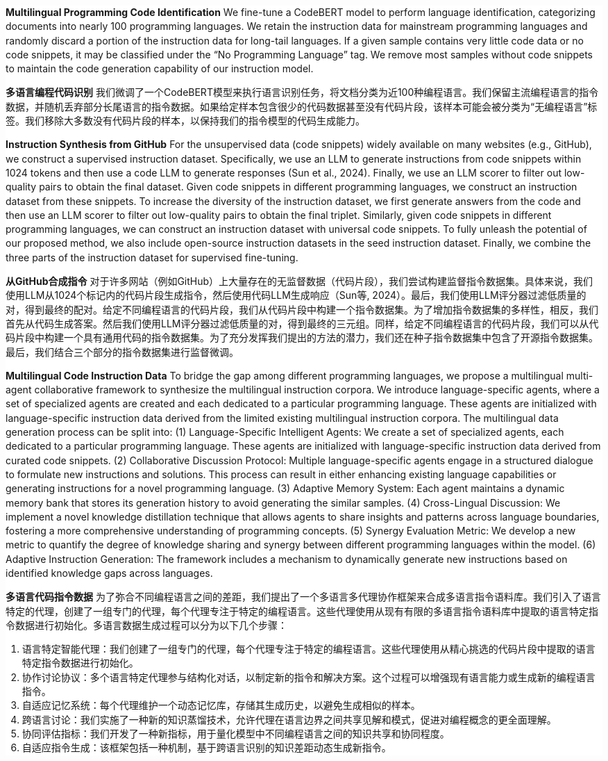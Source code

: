 **Multilingual Programming Code Identification** We fine-tune a CodeBERT model to perform language identification, categorizing documents into nearly 100 programming languages. We retain the instruction data for mainstream programming languages and randomly discard a portion of the instruction data for long-tail languages. If a given sample contains very little code data or no code snippets, it may be classified under the “No Programming Language” tag. We remove most samples without code snippets to maintain the code generation capability of our instruction model.

**多语言编程代码识别** 我们微调了一个CodeBERT模型来执行语言识别任务，将文档分类为近100种编程语言。我们保留主流编程语言的指令数据，并随机丢弃部分长尾语言的指令数据。如果给定样本包含很少的代码数据甚至没有代码片段，该样本可能会被分类为“无编程语言”标签。我们移除大多数没有代码片段的样本，以保持我们的指令模型的代码生成能力。

**Instruction Synthesis from GitHub** For the unsupervised data (code snippets) widely available on many websites (e.g., GitHub), we construct a supervised instruction dataset. Specifically, we use an LLM to generate instructions from code snippets within 1024 tokens and then use a code LLM to generate responses (Sun et al., 2024). Finally, we use an LLM scorer to filter out low-quality pairs to obtain the final dataset. Given code snippets in different programming languages, we construct an instruction dataset from these snippets. To increase the diversity of the instruction dataset, we first generate answers from the code and then use an LLM scorer to filter out low-quality pairs to obtain the final triplet. Similarly, given code snippets in different programming languages, we can construct an instruction dataset with universal code snippets. To fully unleash the potential of our proposed method, we also include open-source instruction datasets in the seed instruction dataset. Finally, we combine the three parts of the instruction dataset for supervised fine-tuning.

**从GitHub合成指令** 对于许多网站（例如GitHub）上大量存在的无监督数据（代码片段），我们尝试构建监督指令数据集。具体来说，我们使用LLM从1024个标记内的代码片段生成指令，然后使用代码LLM生成响应（Sun等, 2024）。最后，我们使用LLM评分器过滤低质量的对，得到最终的配对。给定不同编程语言的代码片段，我们从代码片段中构建一个指令数据集。为了增加指令数据集的多样性，相反，我们首先从代码生成答案。然后我们使用LLM评分器过滤低质量的对，得到最终的三元组。同样，给定不同编程语言的代码片段，我们可以从代码片段中构建一个具有通用代码的指令数据集。为了充分发挥我们提出的方法的潜力，我们还在种子指令数据集中包含了开源指令数据集。最后，我们结合三个部分的指令数据集进行监督微调。

**Multilingual Code Instruction Data** To bridge the gap among different programming languages, we propose a multilingual multi-agent collaborative framework to synthesize the multilingual instruction corpora. We introduce language-specific agents, where a set of specialized agents are created and each dedicated to a particular programming language. These agents are initialized with language-specific instruction data derived from the limited existing multilingual instruction corpora. The multilingual data generation process can be split into: (1) Language-Specific Intelligent Agents: We create a set of specialized agents, each dedicated to a particular programming language. These agents are initialized with language-specific instruction data derived from curated code snippets. (2) Collaborative Discussion Protocol: Multiple language-specific agents engage in a structured dialogue to formulate new instructions and solutions. This process can result in either enhancing existing language capabilities or generating instructions for a novel programming language. (3) Adaptive Memory System: Each agent maintains a dynamic memory bank that stores its generation history to avoid generating the similar samples. (4) Cross-Lingual Discussion: We implement a novel knowledge distillation technique that allows agents to share insights and patterns across language boundaries, fostering a more comprehensive understanding of programming concepts. (5) Synergy Evaluation Metric: We develop a new metric to quantify the degree of knowledge sharing and synergy between different programming languages within the model. (6) Adaptive Instruction Generation: The framework includes a mechanism to dynamically generate new instructions based on identified knowledge gaps across languages. 

**多语言代码指令数据** 为了弥合不同编程语言之间的差距，我们提出了一个多语言多代理协作框架来合成多语言指令语料库。我们引入了语言特定的代理，创建了一组专门的代理，每个代理专注于特定的编程语言。这些代理使用从现有有限的多语言指令语料库中提取的语言特定指令数据进行初始化。多语言数据生成过程可以分为以下几个步骤：

1. 语言特定智能代理：我们创建了一组专门的代理，每个代理专注于特定的编程语言。这些代理使用从精心挑选的代码片段中提取的语言特定指令数据进行初始化。
2. 协作讨论协议：多个语言特定代理参与结构化对话，以制定新的指令和解决方案。这个过程可以增强现有语言能力或生成新的编程语言指令。
3. 自适应记忆系统：每个代理维护一个动态记忆库，存储其生成历史，以避免生成相似的样本。
4. 跨语言讨论：我们实施了一种新的知识蒸馏技术，允许代理在语言边界之间共享见解和模式，促进对编程概念的更全面理解。
5. 协同评估指标：我们开发了一种新指标，用于量化模型中不同编程语言之间的知识共享和协同程度。
6. 自适应指令生成：该框架包括一种机制，基于跨语言识别的知识差距动态生成新指令。
